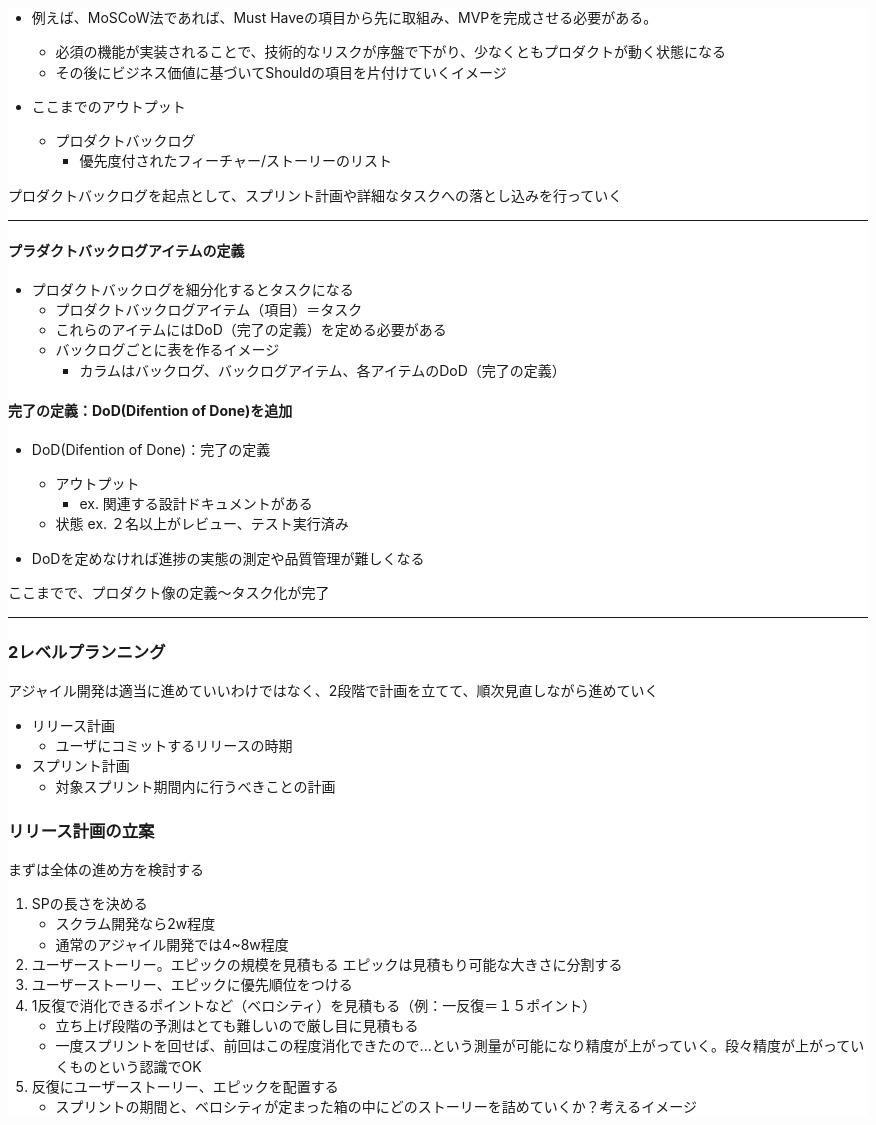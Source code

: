 - 例えば、MoSCoW法であれば、Must Haveの項目から先に取組み、MVPを完成させる必要がある。
    - 必須の機能が実装されることで、技術的なリスクが序盤で下がり、少なくともプロダクトが動く状態になる
    - その後にビジネス価値に基づいてShouldの項目を片付けていくイメージ

- ここまでのアウトプット
    - プロダクトバックログ
        - 優先度付されたフィーチャー/ストーリーのリスト


プロダクトバックログを起点として、スプリント計画や詳細なタスクへの落とし込みを行っていく

---
#### プラダクトバックログアイテムの定義
- プロダクトバックログを細分化するとタスクになる
    - プロダクトバックログアイテム（項目）＝タスク
    - これらのアイテムにはDoD（完了の定義）を定める必要がある
    - バックログごとに表を作るイメージ
        - カラムはバックログ、バックログアイテム、各アイテムのDoD（完了の定義）

#### 完了の定義：DoD(Difention of Done)を追加
- DoD(Difention of Done)：完了の定義
    - アウトプット
        - ex. 関連する設計ドキュメントがある
    - 状態
        ex. ２名以上がレビュー、テスト実行済み

- DoDを定めなければ進捗の実態の測定や品質管理が難しくなる

ここまでで、プロダクト像の定義〜タスク化が完了

---

### 2レベルプランニング
アジャイル開発は適当に進めていいわけではなく、2段階で計画を立てて、順次見直しながら進めていく

- リリース計画
    - ユーザにコミットするリリースの時期
- スプリント計画
    - 対象スプリント期間内に行うべきことの計画

### リリース計画の立案
まずは全体の進め方を検討する

1. SPの長さを決める
    - スクラム開発なら2w程度
    - 通常のアジャイル開発では4~8w程度
2. ユーザーストーリー。エピックの規模を見積もる
エピックは見積もり可能な大きさに分割する
3. ユーザーストーリー、エピックに優先順位をつける
4. 1反復で消化できるポイントなど（ベロシティ）を見積もる（例：一反復＝１５ポイント）
    - 立ち上げ段階の予測はとても難しいので厳し目に見積もる
    - 一度スプリントを回せば、前回はこの程度消化できたので...という測量が可能になり精度が上がっていく。段々精度が上がっていくものという認識でOK
5. 反復にユーザーストーリー、エピックを配置する
    - スプリントの期間と、ベロシティが定まった箱の中にどのストーリーを詰めていくか？考えるイメージ
